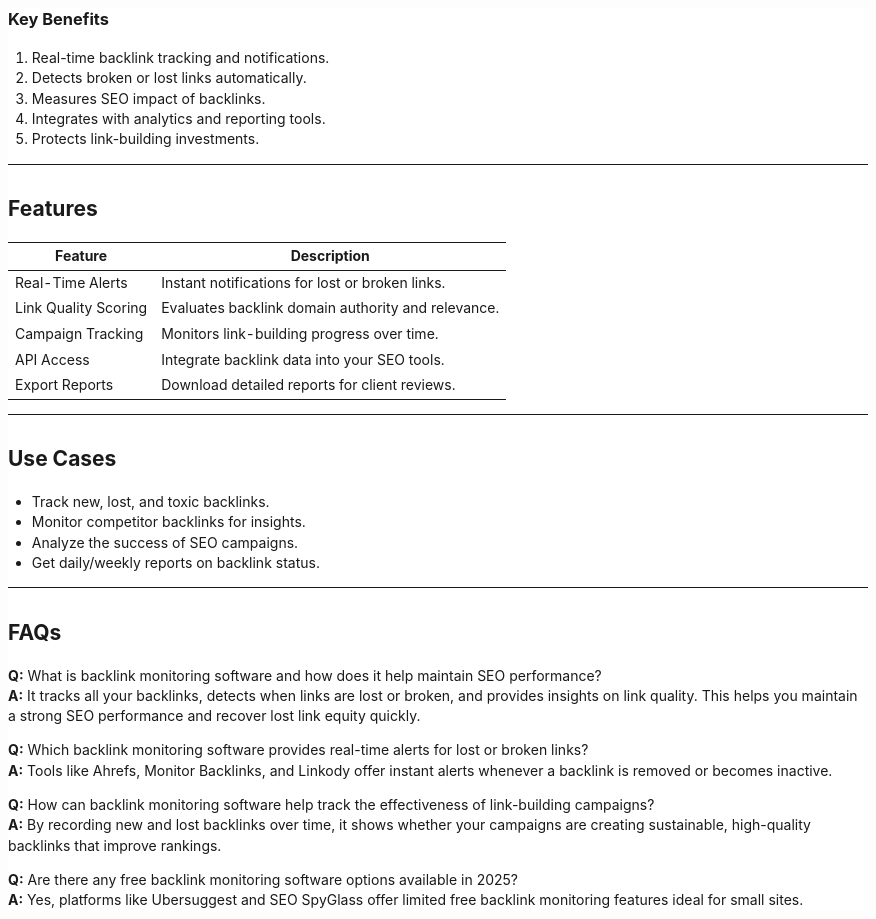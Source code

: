 </p>

### Key Benefits
1. Real-time backlink tracking and notifications.  
2. Detects broken or lost links automatically.  
3. Measures SEO impact of backlinks.  
4. Integrates with analytics and reporting tools.  
5. Protects link-building investments.  

---

## Features

| Feature | Description |
|----------|-------------|
| Real-Time Alerts | Instant notifications for lost or broken links. |
| Link Quality Scoring | Evaluates backlink domain authority and relevance. |
| Campaign Tracking | Monitors link-building progress over time. |
| API Access | Integrate backlink data into your SEO tools. |
| Export Reports | Download detailed reports for client reviews. |

---

## Use Cases
- Track new, lost, and toxic backlinks.  
- Monitor competitor backlinks for insights.  
- Analyze the success of SEO campaigns.  
- Get daily/weekly reports on backlink status.  

---

## FAQs

**Q:** What is backlink monitoring software and how does it help maintain SEO performance?  
**A:** It tracks all your backlinks, detects when links are lost or broken, and provides insights on link quality. This helps you maintain a strong SEO performance and recover lost link equity quickly.

**Q:** Which backlink monitoring software provides real-time alerts for lost or broken links?  
**A:** Tools like Ahrefs, Monitor Backlinks, and Linkody offer instant alerts whenever a backlink is removed or becomes inactive.

**Q:** How can backlink monitoring software help track the effectiveness of link-building campaigns?  
**A:** By recording new and lost backlinks over time, it shows whether your campaigns are creating sustainable, high-quality backlinks that improve rankings.

**Q:** Are there any free backlink monitoring software options available in 2025?  
**A:** Yes, platforms like Ubersuggest and SEO SpyGlass offer limited free backlink monitoring features ideal for small sites.
